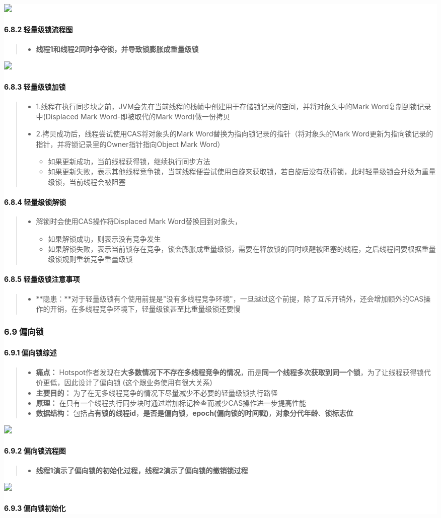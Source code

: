 ![](https://raw.githubusercontent.com/Fi-Null/blog-pic/master/blog-pics/java/java_synchronized18.png)

#### 6.8.2 轻量级锁流程图

> - **线程1和线程2同时争夺锁，并导致锁膨胀成重量级锁**

![](https://raw.githubusercontent.com/Fi-Null/blog-pic/master/blog-pics/java/java_synchronized19.png)

#### 6.8.3 轻量级锁加锁

> - 1.线程在执行同步块之前，JVM会先在当前线程的栈帧中创建用于存储锁记录的空间，并将对象头中的Mark Word复制到锁记录中(Displaced Mark Word-即被取代的Mark Word)做一份拷贝
>
> - 2.拷贝成功后，线程尝试使用CAS将对象头的Mark Word替换为指向锁记录的指针（将对象头的Mark Word更新为指向锁记录的指针，并将锁记录里的Owner指针指向Object Mark Word）
>
>    
>
>   - 如果更新成功，当前线程获得锁，继续执行同步方法
>   - 如果更新失败，表示其他线程竞争锁，当前线程便尝试使用自旋来获取锁，若自旋后没有获得锁，此时轻量级锁会升级为重量级锁，当前线程会被阻塞

#### 6.8.4 轻量级锁解锁

> - 解锁时会使用CAS操作将Displaced Mark Word替换回到对象头，
>
>    
>
>   - 如果解锁成功，则表示没有竞争发生
>   - 如果解锁失败，表示当前锁存在竞争，锁会膨胀成重量级锁，需要在释放锁的同时唤醒被阻塞的线程，之后线程间要根据重量级锁规则重新竞争重量级锁

#### 6.8.5 轻量级锁注意事项

> - **隐患：**对于轻量级锁有个使用前提是"没有多线程竞争环境"，一旦越过这个前提，除了互斥开销外，还会增加额外的CAS操作的开销，在多线程竞争环境下，轻量级锁甚至比重量级锁还要慢

### 6.9 偏向锁

#### 6.9.1 偏向锁综述

> - **痛点：** Hotspot作者发现在**大多数情况下不存在多线程竞争的情况**，而是**同一个线程多次获取到同一个锁**，为了让线程获得锁代价更低，因此设计了偏向锁 (这个跟业务使用有很大关系)
> - **主要目的：** 为了在无多线程竞争的情况下尽量减少不必要的轻量级锁执行路径
> - **原理：** 在只有一个线程执行同步块时通过增加标记检查而减少CAS操作进一步提高性能
> - **数据结构：** 包括**占有锁的线程id**，**是否是偏向锁**，**epoch(偏向锁的时间戳)**，**对象分代年龄**、**锁标志位**

![](https://raw.githubusercontent.com/Fi-Null/blog-pic/master/blog-pics/java/java_synchronized20.png)

#### 6.9.2 偏向锁流程图

> - **线程1演示了偏向锁的初始化过程，线程2演示了偏向锁的撤销锁过程**

![](https://raw.githubusercontent.com/Fi-Null/blog-pic/master/blog-pics/java/java_synchronized21.png)

#### 6.9.3 偏向锁初始化
